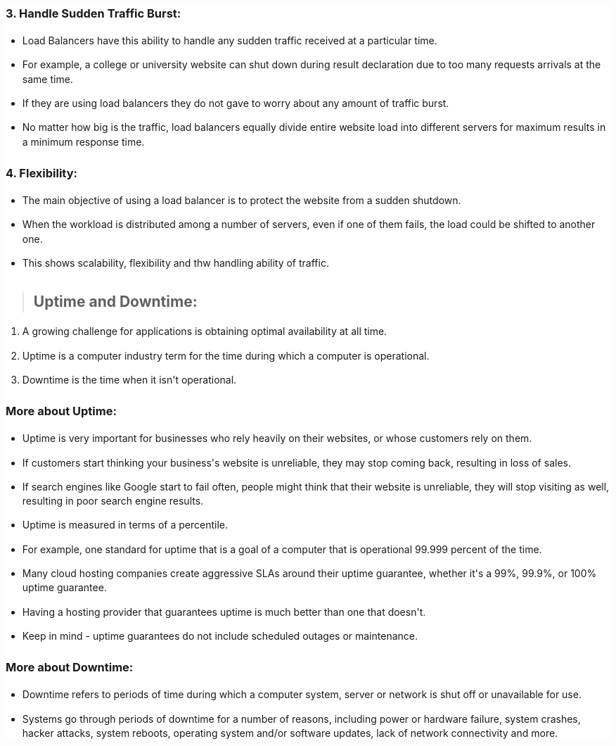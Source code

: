 ### 3. Handle Sudden Traffic Burst:

 - Load Balancers have this ability to handle any sudden traffic received at a particular time. 

 - For example, a college or university website can shut down during result declaration due to too many requests arrivals at the same time. 

 - If they are using load balancers they do not gave to worry about any amount of traffic burst. 

 - No matter how big is the traffic, load balancers equally divide entire website load into different servers for maximum results in a minimum response time. 

### 4. Flexibility:

 - The main objective of using a load balancer is to protect the website from a sudden shutdown. 

 - When the workload is distributed among a number of servers, even if one of them fails, the load could be shifted to another one. 

 - This shows scalability, flexibility and thw handling ability of traffic. 

>## Uptime and Downtime:

 1. A growing challenge for applications is obtaining optimal availability at all time. 

 2. Uptime is a computer industry term for the time during which a computer is operational. 

 3. Downtime is the time when it isn't operational. 

### More about Uptime:

 - Uptime is very important for businesses who rely heavily on their websites, or whose customers rely on them. 

 - If customers start thinking your business's website is unreliable, they may stop coming back, resulting in loss of sales. 

 - If search engines like Google start to fail often, people might think that their website is unreliable, they will stop visiting as well, resulting in poor search engine results. 

 - Uptime is measured in terms of a percentile. 

 - For example, one standard for uptime that is a goal of a computer that is operational 99.999 percent of the time. 

 - Many cloud hosting companies create aggressive SLAs around their uptime guarantee, whether it's a 99%, 99.9%, or 100% uptime guarantee. 

 - Having a hosting provider that guarantees uptime is much better than one that doesn't. 

 - Keep in mind - uptime guarantees do not include scheduled outages or maintenance. 

### More about Downtime:

 - Downtime refers to periods of time during which a computer system, server or network is shut off or unavailable for use. 

 - Systems go through periods of downtime for a number of reasons, including power or hardware failure, system crashes, hacker attacks, system reboots, operating system and/or software updates, lack of network connectivity and more. 
